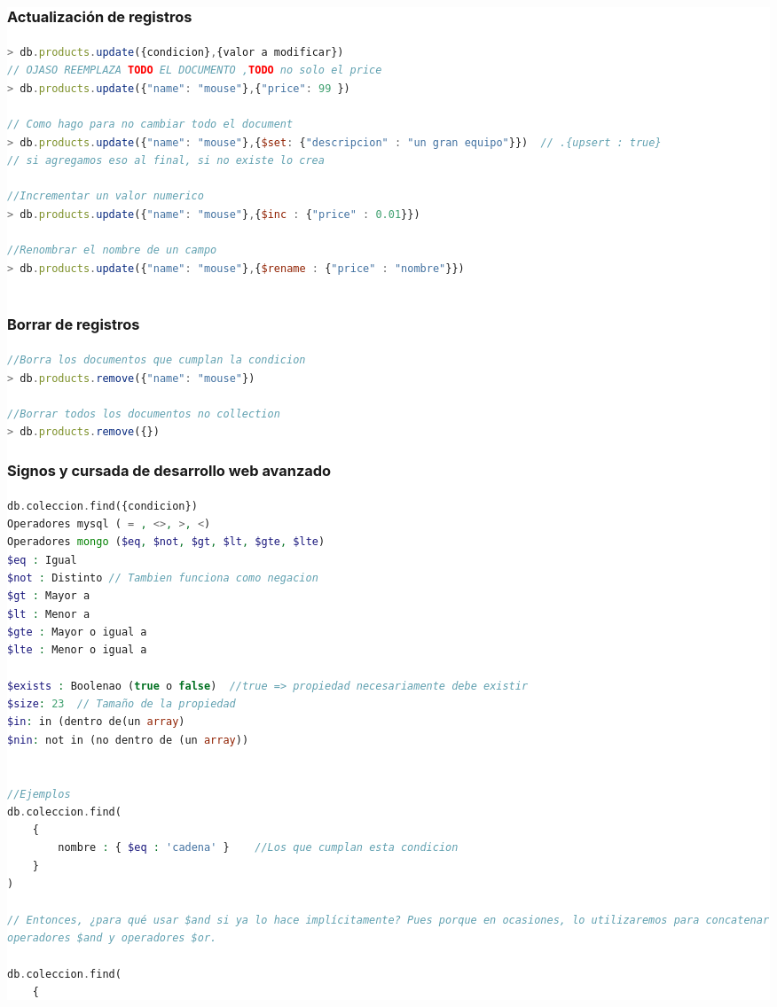 

### Actualización de registros

````javascript
> db.products.update({condicion},{valor a modificar})
// OJASO REEMPLAZA TODO EL DOCUMENTO ,TODO no solo el price
> db.products.update({"name": "mouse"},{"price": 99 })

// Como hago para no cambiar todo el document
> db.products.update({"name": "mouse"},{$set: {"descripcion" : "un gran equipo"}})  // .{upsert : true}
// si agregamos eso al final, si no existe lo crea

//Incrementar un valor numerico
> db.products.update({"name": "mouse"},{$inc : {"price" : 0.01}})

//Renombrar el nombre de un campo
> db.products.update({"name": "mouse"},{$rename : {"price" : "nombre"}})
                     
````



### Borrar de registros

````javascript
//Borra los documentos que cumplan la condicion
> db.products.remove({"name": "mouse"})

//Borrar todos los documentos no collection
> db.products.remove({})
````



### Signos y cursada de desarrollo web avanzado

````php
db.coleccion.find({condicion})
Operadores mysql ( = , <>, >, <)
Operadores mongo ($eq, $not, $gt, $lt, $gte, $lte)
$eq : Igual
$not : Distinto // Tambien funciona como negacion
$gt : Mayor a
$lt : Menor a 
$gte : Mayor o igual a
$lte : Menor o igual a
    
$exists : Boolenao (true o false)  //true => propiedad necesariamente debe existir
$size: 23  // Tamaño de la propiedad
$in: in (dentro de(un array)
$nin: not in (no dentro de (un array))

    
//Ejemplos    
db.coleccion.find(
	{
		nombre : { $eq : 'cadena' }	   //Los que cumplan esta condicion
	}
)
         
// Entonces, ¿para qué usar $and si ya lo hace implícitamente? Pues porque en ocasiones, lo utilizaremos para concatenar operadores $and y operadores $or.
         
db.coleccion.find(
	{
````